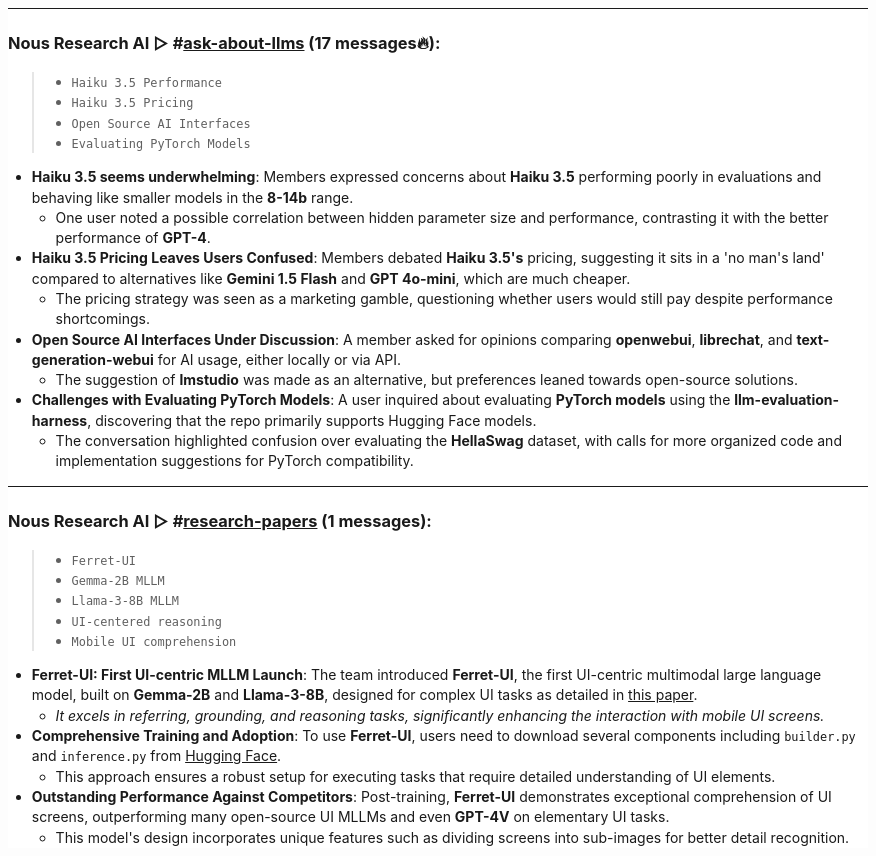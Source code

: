 </ul>

</div>
  

---


### **Nous Research AI ▷ #[ask-about-llms](https://discord.com/channels/1053877538025386074/1154120232051408927/1303813050306134017)** (17 messages🔥): 

> - `Haiku 3.5 Performance`
> - `Haiku 3.5 Pricing`
> - `Open Source AI Interfaces`
> - `Evaluating PyTorch Models` 


- **Haiku 3.5 seems underwhelming**: Members expressed concerns about **Haiku 3.5** performing poorly in evaluations and behaving like smaller models in the **8-14b** range.
   - One user noted a possible correlation between hidden parameter size and performance, contrasting it with the better performance of **GPT-4**.
- **Haiku 3.5 Pricing Leaves Users Confused**: Members debated **Haiku 3.5's** pricing, suggesting it sits in a 'no man's land' compared to alternatives like **Gemini 1.5 Flash** and **GPT 4o-mini**, which are much cheaper.
   - The pricing strategy was seen as a marketing gamble, questioning whether users would still pay despite performance shortcomings.
- **Open Source AI Interfaces Under Discussion**: A member asked for opinions comparing **openwebui**, **librechat**, and **text-generation-webui** for AI usage, either locally or via API.
   - The suggestion of **lmstudio** was made as an alternative, but preferences leaned towards open-source solutions.
- **Challenges with Evaluating PyTorch Models**: A user inquired about evaluating **PyTorch models** using the **llm-evaluation-harness**, discovering that the repo primarily supports Hugging Face models.
   - The conversation highlighted confusion over evaluating the **HellaSwag** dataset, with calls for more organized code and implementation suggestions for PyTorch compatibility.


  

---


### **Nous Research AI ▷ #[research-papers](https://discord.com/channels/1053877538025386074/1104063238934626386/1304188992698449950)** (1 messages): 

> - `Ferret-UI`
> - `Gemma-2B MLLM`
> - `Llama-3-8B MLLM`
> - `UI-centered reasoning`
> - `Mobile UI comprehension` 


- **Ferret-UI: First UI-centric MLLM Launch**: The team introduced **Ferret-UI**, the first UI-centric multimodal large language model, built on **Gemma-2B** and **Llama-3-8B**, designed for complex UI tasks as detailed in [this paper](https://arxiv.org/pdf/2404.05719).
   - *It excels in referring, grounding, and reasoning tasks, significantly enhancing the interaction with mobile UI screens.*
- **Comprehensive Training and Adoption**: To use **Ferret-UI**, users need to download several components including `builder.py` and `inference.py` from [Hugging Face](https://huggingface.co/jadechoghari/Ferret-UI-Gemma2b).
   - This approach ensures a robust setup for executing tasks that require detailed understanding of UI elements.
- **Outstanding Performance Against Competitors**: Post-training, **Ferret-UI** demonstrates exceptional comprehension of UI screens, outperforming many open-source UI MLLMs and even **GPT-4V** on elementary UI tasks.
   - This model's design incorporates unique features such as dividing screens into sub-images for better detail recognition.